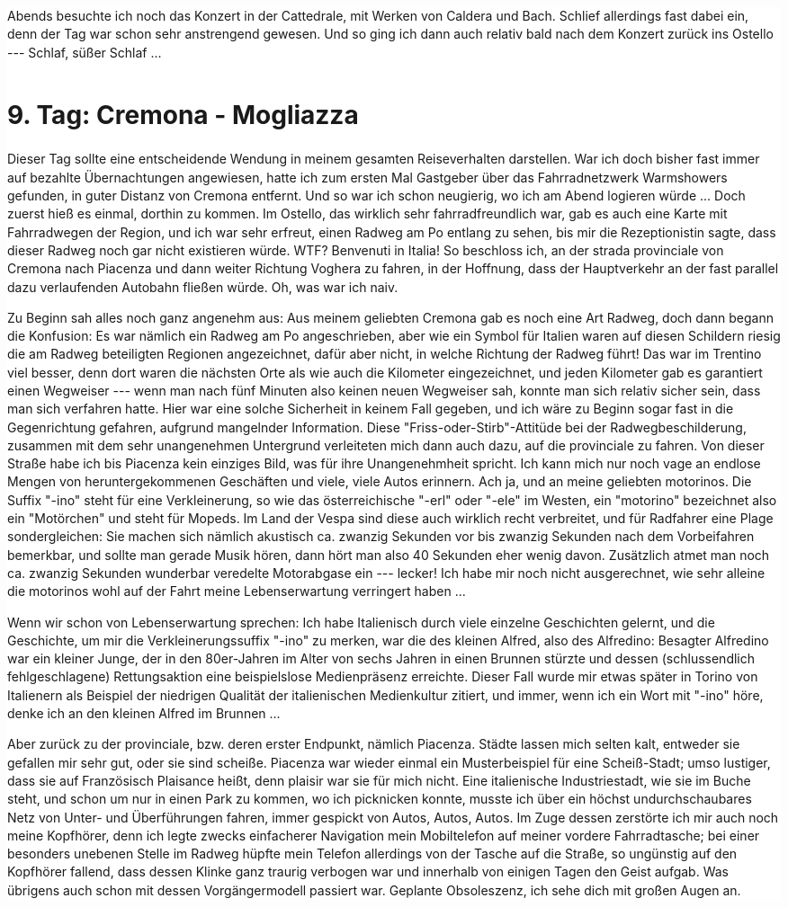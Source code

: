 Abends besuchte ich noch das Konzert in der Cattedrale, mit Werken von Caldera und Bach. Schlief allerdings fast dabei ein, denn der Tag war schon sehr anstrengend gewesen. Und so ging ich dann auch relativ bald nach dem Konzert zurück ins Ostello --- Schlaf, süßer Schlaf ...


# 9. Tag: Cremona - Mogliazza

Dieser Tag sollte eine entscheidende Wendung in meinem gesamten Reiseverhalten darstellen. War ich doch bisher fast immer auf bezahlte Übernachtungen angewiesen, hatte ich zum ersten Mal Gastgeber über das Fahrradnetzwerk Warmshowers gefunden, in guter Distanz von Cremona entfernt. Und so war ich schon neugierig, wo ich am Abend logieren würde ... Doch zuerst hieß es einmal, dorthin zu kommen. Im Ostello, das wirklich sehr fahrradfreundlich war, gab es auch eine Karte mit Fahrradwegen der Region, und ich war sehr erfreut, einen Radweg am Po entlang zu sehen, bis mir die Rezeptionistin sagte, dass dieser Radweg noch gar nicht existieren würde. WTF? Benvenuti in Italia! So beschloss ich, an der strada provinciale von Cremona nach Piacenza und dann weiter Richtung Voghera zu fahren, in der Hoffnung, dass der Hauptverkehr an der fast parallel dazu verlaufenden Autobahn fließen würde. Oh, was war ich naiv.

Zu Beginn sah alles noch ganz angenehm aus: Aus meinem geliebten Cremona gab es noch eine Art Radweg, doch dann begann die Konfusion: Es war nämlich ein Radweg am Po angeschrieben, aber wie ein Symbol für Italien waren auf diesen Schildern riesig die am Radweg beteiligten Regionen angezeichnet, dafür aber nicht, in welche Richtung der Radweg führt! Das war im Trentino viel besser, denn dort waren die nächsten Orte als wie auch die Kilometer eingezeichnet, und jeden Kilometer gab es garantiert einen Wegweiser --- wenn man nach fünf Minuten also keinen neuen Wegweiser sah, konnte man sich relativ sicher sein, dass man sich verfahren hatte. Hier war eine solche Sicherheit in keinem Fall gegeben, und ich wäre zu Beginn sogar fast in die Gegenrichtung gefahren, aufgrund mangelnder Information. Diese "Friss-oder-Stirb"-Attitüde bei der Radwegbeschilderung, zusammen mit dem sehr unangenehmen Untergrund verleiteten mich dann auch dazu, auf die provinciale zu fahren. Von dieser Straße habe ich bis Piacenza kein einziges Bild, was für ihre Unangenehmheit spricht. Ich kann mich nur noch vage an endlose Mengen von heruntergekommenen Geschäften und viele, viele Autos erinnern. Ach ja, und an meine geliebten motorinos. Die Suffix "-ino" steht für eine Verkleinerung, so wie das österreichische "-erl" oder "-ele" im Westen, ein "motorino" bezeichnet also ein "Motörchen" und steht für Mopeds. Im Land der Vespa sind diese auch wirklich recht verbreitet, und für Radfahrer eine Plage sondergleichen: Sie machen sich nämlich akustisch ca. zwanzig Sekunden vor bis zwanzig Sekunden nach dem Vorbeifahren bemerkbar, und sollte man gerade Musik hören, dann hört man also 40 Sekunden eher wenig davon. Zusätzlich atmet man noch ca. zwanzig Sekunden wunderbar veredelte Motorabgase ein --- lecker! Ich habe mir noch nicht ausgerechnet, wie sehr alleine die motorinos wohl auf der Fahrt meine Lebenserwartung verringert haben ...

Wenn wir schon von Lebenserwartung sprechen: Ich habe Italienisch durch viele einzelne Geschichten gelernt, und die Geschichte, um mir die Verkleinerungssuffix "-ino" zu merken, war die des kleinen Alfred, also des Alfredino: Besagter Alfredino war ein kleiner Junge, der in den 80er-Jahren im Alter von sechs Jahren in einen Brunnen stürzte und dessen (schlussendlich fehlgeschlagene) Rettungsaktion eine beispielslose Medienpräsenz erreichte. Dieser Fall wurde mir etwas später in Torino von Italienern als Beispiel der niedrigen Qualität der italienischen Medienkultur zitiert, und immer, wenn ich ein Wort mit "-ino" höre, denke ich an den kleinen Alfred im Brunnen ...

Aber zurück zu der provinciale, bzw. deren erster Endpunkt, nämlich Piacenza. Städte lassen mich selten kalt, entweder sie gefallen mir sehr gut, oder sie sind scheiße. Piacenza war wieder einmal ein Musterbeispiel für eine Scheiß-Stadt; umso lustiger, dass sie auf Französisch Plaisance heißt, denn plaisir war sie für mich nicht. Eine italienische Industriestadt, wie sie im Buche steht, und schon um nur in einen Park zu kommen, wo ich picknicken konnte, musste ich über ein höchst undurchschaubares Netz von Unter- und Überführungen fahren, immer gespickt von Autos, Autos, Autos. Im Zuge dessen zerstörte ich mir auch noch meine Kopfhörer, denn ich legte zwecks einfacherer Navigation mein Mobiltelefon auf meiner vordere Fahrradtasche; bei einer besonders unebenen Stelle im Radweg hüpfte mein Telefon allerdings von der Tasche auf die Straße, so ungünstig auf den Kopfhörer fallend, dass dessen Klinke ganz traurig verbogen war und innerhalb von einigen Tagen den Geist aufgab. Was übrigens auch schon mit dessen Vorgängermodell passiert war. Geplante Obsoleszenz, ich sehe dich mit großen Augen an.
